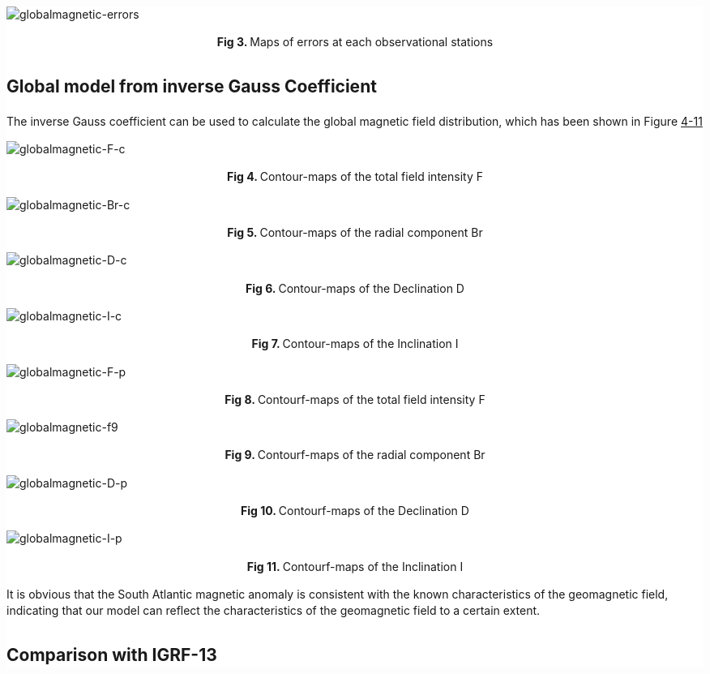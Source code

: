 ![globalmagnetic-errors](https://hexo-1301133429.cos.ap-chengdu.myqcloud.com/post/globalmagnetic-errors.jpg)
<center id='f2'><span style='font-weight:bold'>Fig 3. </span>Maps of errors at each observational stations</center>



## Global model from inverse Gauss Coefficient

The inverse Gauss coefficient can be used to calculate the global magnetic field distribution, which has been shown in Figure [4-11](#f4)

![globalmagnetic-F-c](https://hexo-1301133429.cos.ap-chengdu.myqcloud.com/post/globalmagnetic-F-c.jpg)
<center id='f4'><span style='font-weight:bold'>Fig 4. </span>Contour-maps of the total field intensity F</center>

![globalmagnetic-Br-c](https://hexo-1301133429.cos.ap-chengdu.myqcloud.com/post/globalmagnetic-Br-c.jpg)
<center id='f5'><span style='font-weight:bold'>Fig 5. </span>Contour-maps of the radial component Br</center>

![globalmagnetic-D-c](https://hexo-1301133429.cos.ap-chengdu.myqcloud.com/post/globalmagnetic-D-c.jpg)
<center id='f6'><span style='font-weight:bold'>Fig 6. </span>Contour-maps of the Declination D</center>

![globalmagnetic-I-c](https://hexo-1301133429.cos.ap-chengdu.myqcloud.com/post/globalmagnetic-I-c.jpg)
<center id='f7'><span style='font-weight:bold'>Fig 7. </span>Contour-maps of the Inclination I</center>

![globalmagnetic-F-p](https://hexo-1301133429.cos.ap-chengdu.myqcloud.com/post/globalmagnetic-F-p.jpg)
<center id='f8'><span style='font-weight:bold'>Fig 8. </span>Contourf-maps of the total field intensity F</center>

![globalmagnetic-f9](https://hexo-1301133429.cos.ap-chengdu.myqcloud.com/post/globalmagnetic-f9.jpg)
<center id='f9'><span style='font-weight:bold'>Fig 9. </span>Contourf-maps of the radial component Br</center>

![globalmagnetic-D-p](https://hexo-1301133429.cos.ap-chengdu.myqcloud.com/post/globalmagnetic-D-p.jpg)
<center id='f10'><span style='font-weight:bold'>Fig 10. </span>Contourf-maps of the Declination D</center>

![globalmagnetic-I-p](https://hexo-1301133429.cos.ap-chengdu.myqcloud.com/post/globalmagnetic-I-p.jpg)
<center id='f11'><span style='font-weight:bold'>Fig 11. </span>Contourf-maps of the Inclination I</center>

It is obvious that the South Atlantic magnetic anomaly is consistent with the known characteristics of the geomagnetic field, indicating that our model can reflect the characteristics of the geomagnetic field to a certain extent.



## Comparison with IGRF-13
